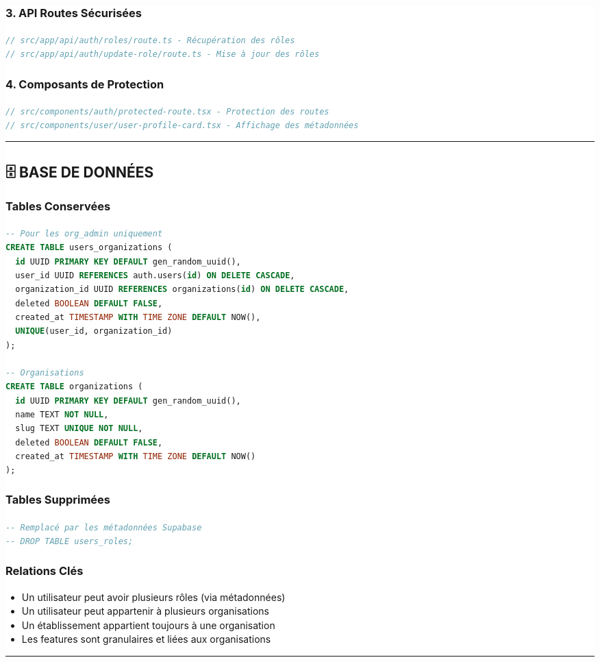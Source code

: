 ### **3. API Routes Sécurisées**

```typescript
// src/app/api/auth/roles/route.ts - Récupération des rôles
// src/app/api/auth/update-role/route.ts - Mise à jour des rôles
```

### **4. Composants de Protection**

```typescript
// src/components/auth/protected-route.tsx - Protection des routes
// src/components/user/user-profile-card.tsx - Affichage des métadonnées
```

---

## 🗄️ **BASE DE DONNÉES**

### **Tables Conservées**

```sql
-- Pour les org_admin uniquement
CREATE TABLE users_organizations (
  id UUID PRIMARY KEY DEFAULT gen_random_uuid(),
  user_id UUID REFERENCES auth.users(id) ON DELETE CASCADE,
  organization_id UUID REFERENCES organizations(id) ON DELETE CASCADE,
  deleted BOOLEAN DEFAULT FALSE,
  created_at TIMESTAMP WITH TIME ZONE DEFAULT NOW(),
  UNIQUE(user_id, organization_id)
);

-- Organisations
CREATE TABLE organizations (
  id UUID PRIMARY KEY DEFAULT gen_random_uuid(),
  name TEXT NOT NULL,
  slug TEXT UNIQUE NOT NULL,
  deleted BOOLEAN DEFAULT FALSE,
  created_at TIMESTAMP WITH TIME ZONE DEFAULT NOW()
);
```

### **Tables Supprimées**

```sql
-- Remplacé par les métadonnées Supabase
-- DROP TABLE users_roles;
```

### **Relations Clés**

- Un utilisateur peut avoir plusieurs rôles (via métadonnées)
- Un utilisateur peut appartenir à plusieurs organisations
- Un établissement appartient toujours à une organisation
- Les features sont granulaires et liées aux organisations

---
